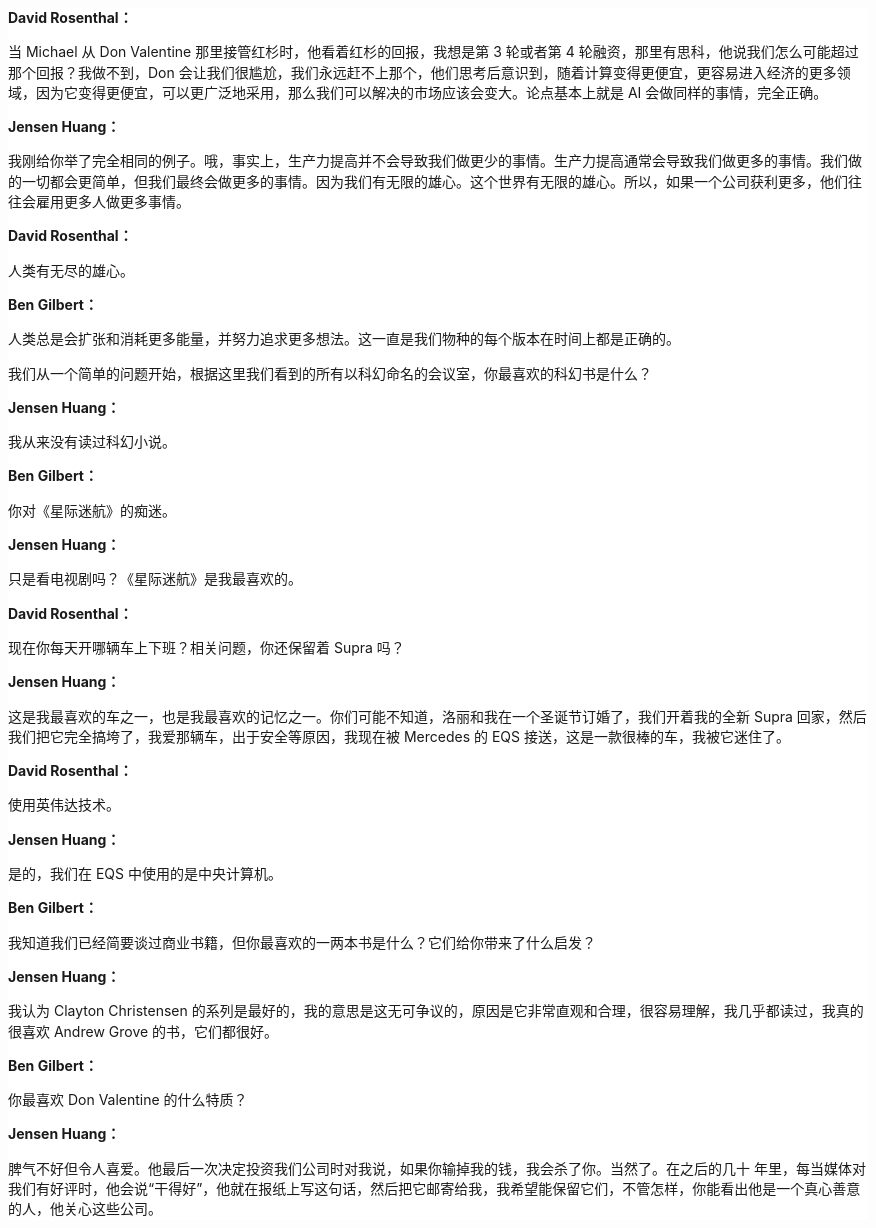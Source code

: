 **David Rosenthal：**

当 Michael 从 Don Valentine 那里接管红杉时，他看着红杉的回报，我想是第 3 轮或者第 4 轮融资，那里有思科，他说我们怎么可能超过那个回报？我做不到，Don 会让我们很尴尬，我们永远赶不上那个，他们思考后意识到，随着计算变得更便宜，更容易进入经济的更多领域，因为它变得更便宜，可以更广泛地采用，那么我们可以解决的市场应该会变大。论点基本上就是 AI 会做同样的事情，完全正确。

**Jensen Huang：**

我刚给你举了完全相同的例子。哦，事实上，生产力提高并不会导致我们做更少的事情。生产力提高通常会导致我们做更多的事情。我们做的一切都会更简单，但我们最终会做更多的事情。因为我们有无限的雄心。这个世界有无限的雄心。所以，如果一个公司获利更多，他们往往会雇用更多人做更多事情。

**David Rosenthal：**

人类有无尽的雄心。

**Ben Gilbert：**

人类总是会扩张和消耗更多能量，并努力追求更多想法。这一直是我们物种的每个版本在时间上都是正确的。

我们从一个简单的问题开始，根据这里我们看到的所有以科幻命名的会议室，你最喜欢的科幻书是什么？

**Jensen Huang：**

我从来没有读过科幻小说。

**Ben Gilbert：**

你对《星际迷航》的痴迷。

**Jensen Huang：**

只是看电视剧吗？《星际迷航》是我最喜欢的。

**David Rosenthal：**

现在你每天开哪辆车上下班？相关问题，你还保留着 Supra 吗？

**Jensen Huang：**

这是我最喜欢的车之一，也是我最喜欢的记忆之一。你们可能不知道，洛丽和我在一个圣诞节订婚了，我们开着我的全新 Supra 回家，然后我们把它完全搞垮了，我爱那辆车，出于安全等原因，我现在被 Mercedes 的 EQS 接送，这是一款很棒的车，我被它迷住了。

**David Rosenthal：**

使用英伟达技术。

**Jensen Huang：**

是的，我们在 EQS 中使用的是中央计算机。

**Ben Gilbert：**

我知道我们已经简要谈过商业书籍，但你最喜欢的一两本书是什么？它们给你带来了什么启发？

**Jensen Huang：**

我认为 Clayton Christensen 的系列是最好的，我的意思是这无可争议的，原因是它非常直观和合理，很容易理解，我几乎都读过，我真的很喜欢 Andrew Grove 的书，它们都很好。

**Ben Gilbert：**

你最喜欢 Don Valentine 的什么特质？

**Jensen Huang：**

脾气不好但令人喜爱。他最后一次决定投资我们公司时对我说，如果你输掉我的钱，我会杀了你。当然了。在之后的几十 年里，每当媒体对我们有好评时，他会说“干得好”，他就在报纸上写这句话，然后把它邮寄给我，我希望能保留它们，不管怎样，你能看出他是一个真心善意的人，他关心这些公司。
